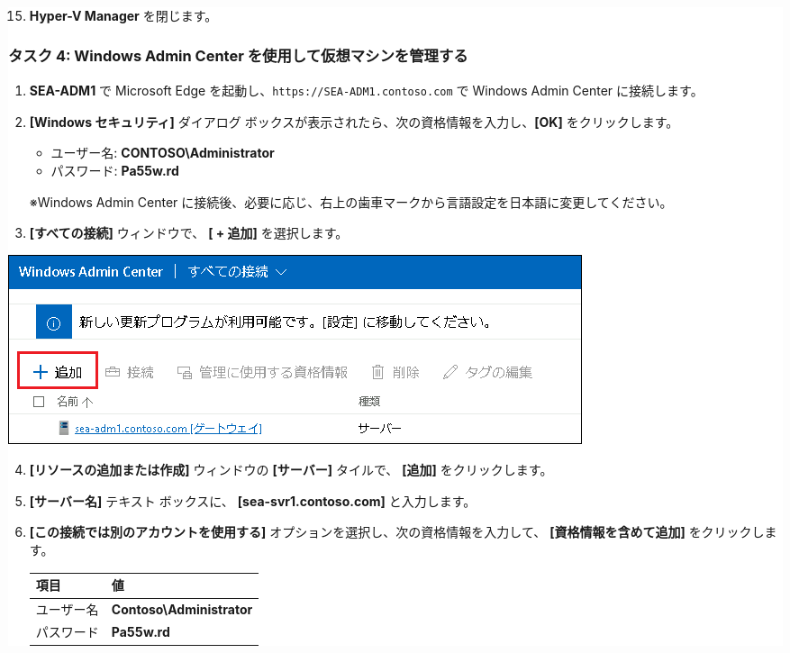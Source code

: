 

15. **Hyper-V Manager** を閉じます。

### <a name="task-4-manage-virtual-machines-using-windows-admin-center"></a>タスク 4: Windows Admin Center を使用して仮想マシンを管理する

1. **SEA-ADM1** で Microsoft Edge を起動し、`https://SEA-ADM1.contoso.com` で Windows Admin Center に接続します。 

1. **[Windows セキュリティ]** ダイアログ ボックスが表示されたら、次の資格情報を入力し、**[OK]** をクリックします。

   - ユーザー名: **CONTOSO\\Administrator**
   - パスワード: **Pa55w.rd**

   ※Windows Admin Center に接続後、必要に応じ、右上の歯車マークから言語設定を日本語に変更してください。

3. **[すべての接続]** ウィンドウで、 **[ + 追加]** を選択します。

![AZ-800_Lab5_19](./media/AZ-800_Lab5_19.png)

4. **[リソースの追加または作成]** ウィンドウの **[サーバー]** タイルで、 **[追加]** をクリックします。

5. **[サーバー名]** テキスト ボックスに、 **[sea-svr1.contoso.com]** と入力します。

6. **[この接続では別のアカウントを使用する]** オプションを選択し、次の資格情報を入力して、 **[資格情報を含めて追加]** をクリックします。

   | 項目       | 値                        |
   | ---------- | ------------------------- |
   | ユーザー名 | **Contoso\Administrator** |
   | パスワード | **Pa55w.rd**              |

   
